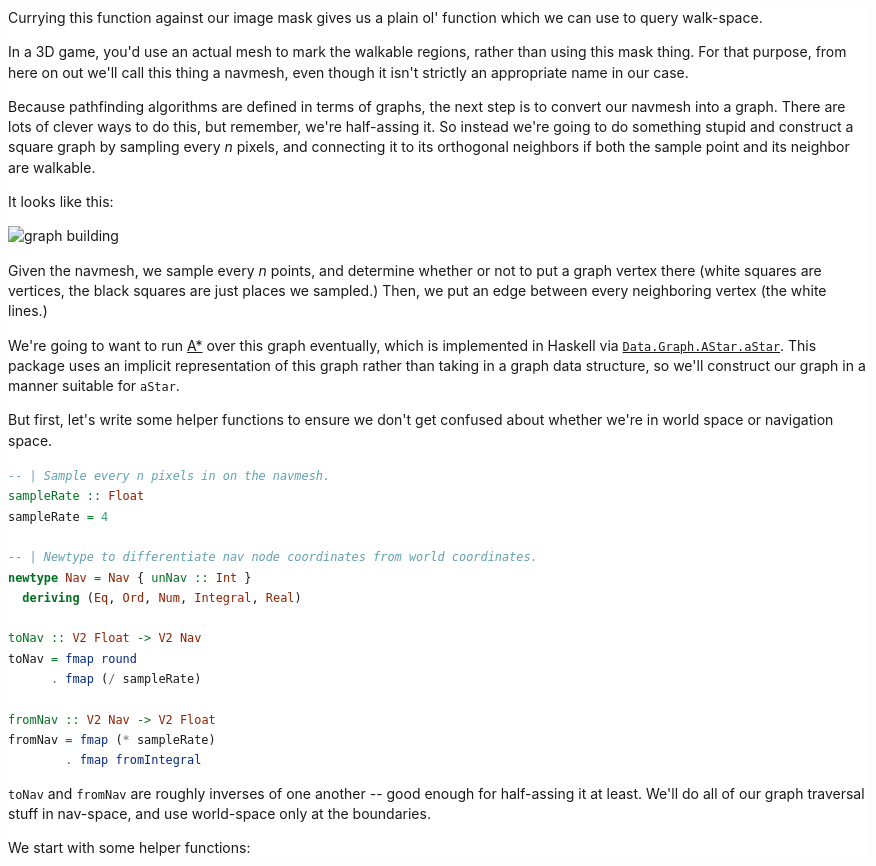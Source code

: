 Currying this function against our image mask gives us a plain ol' function
which we can use to query walk-space.

In a 3D game, you'd use an actual mesh to mark the walkable regions, rather than
using this mask thing. For that purpose, from here on out we'll call this thing
a navmesh, even though it isn't strictly an appropriate name in our case.

Because pathfinding algorithms are defined in terms of graphs, the next step is
to convert our navmesh into a graph. There are lots of clever ways to do this,
but remember, we're half-assing it. So instead we're going to do something
stupid and construct a square graph by sampling every $n$ pixels, and connecting
it to its orthogonal neighbors if both the sample point and its neighbor are
walkable.

It looks like this:

![graph building][graph]

[graph]: /images/graph.gif

Given the navmesh, we sample every $n$ points, and determine whether or not to
put a graph vertex there (white squares are vertices, the black squares are just
places we sampled.) Then, we put an edge between every neighboring vertex (the
white lines.)

We're going to want to run [A*][astar] over this graph eventually, which is
implemented in Haskell via [`Data.Graph.AStar.aStar`][astarimpl]. This package
uses an implicit representation of this graph rather than taking in a graph data
structure, so we'll construct our graph in a manner suitable for `aStar`.

[astar]: https://en.wikipedia.org/wiki/A*_search_algorithm
[astarimpl]: https://hackage.haskell.org/package/astar-0.3.0.0/docs/Data-Graph-AStar.html#v:aStar

But first, let's write some helper functions to ensure we don't get confused
about whether we're in world space or navigation space.

```haskell
-- | Sample every n pixels in on the navmesh.
sampleRate :: Float
sampleRate = 4

-- | Newtype to differentiate nav node coordinates from world coordinates.
newtype Nav = Nav { unNav :: Int }
  deriving (Eq, Ord, Num, Integral, Real)

toNav :: V2 Float -> V2 Nav
toNav = fmap round
      . fmap (/ sampleRate)

fromNav :: V2 Nav -> V2 Float
fromNav = fmap (* sampleRate)
        . fmap fromIntegral
```

`toNav` and `fromNav` are roughly inverses of one another -- good enough for
half-assing it at least. We'll do all of our graph traversal stuff in nav-space,
and use world-space only at the boundaries.

We start with some helper functions:


[neptune]: https://github.com/isovector/neptune
[hotspots]: /blog/action-menus
[bg]: /images/bg.png
[mask]: /images/mask.png
[dnc]: https://en.wikipedia.org/wiki/Divide_and_conquer_algorithm
[shorten]: /images/shorten.gif
[pythagorus]: /images/pythagorus.png
[raster]: /images/raster.gif